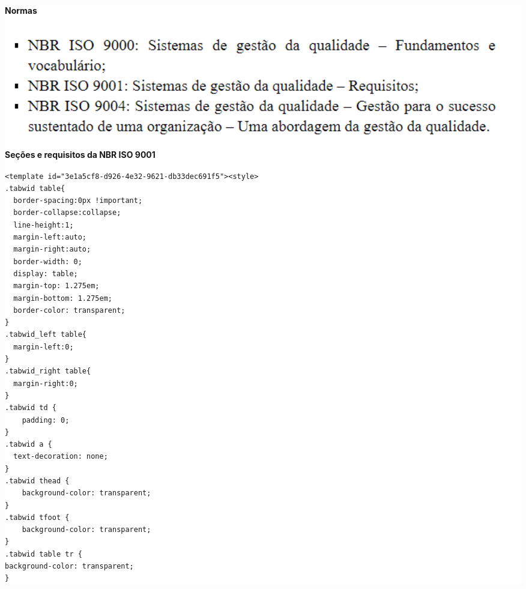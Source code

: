 __Normas__

<img src="./01. Data/01. Images/14. Normas ISO.PNG" width="1273" style="display: block; margin: auto;" />


__Seções e requisitos da NBR ISO 9001__

```{=html}
<template id="3e1a5cf8-d926-4e32-9621-db33dec691f5"><style>
.tabwid table{
  border-spacing:0px !important;
  border-collapse:collapse;
  line-height:1;
  margin-left:auto;
  margin-right:auto;
  border-width: 0;
  display: table;
  margin-top: 1.275em;
  margin-bottom: 1.275em;
  border-color: transparent;
}
.tabwid_left table{
  margin-left:0;
}
.tabwid_right table{
  margin-right:0;
}
.tabwid td {
    padding: 0;
}
.tabwid a {
  text-decoration: none;
}
.tabwid thead {
    background-color: transparent;
}
.tabwid tfoot {
    background-color: transparent;
}
.tabwid table tr {
background-color: transparent;
}
```
